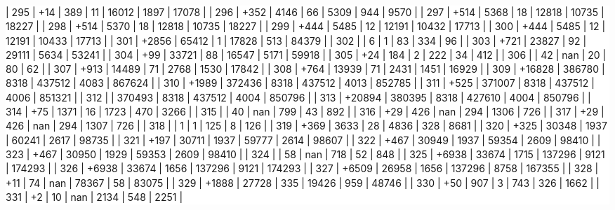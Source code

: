 | 295 |    +14 |    389           |         11 |       16012 |     1897 |   17078 |
| 296 |   +352 |   4146           |         66 |        5309 |      944 |    9570 |
| 297 |   +514 |   5368           |         18 |       12818 |    10735 |   18227 |
| 298 |   +514 |   5370           |         18 |       12818 |    10735 |   18227 |
| 299 |   +444 |   5485           |         12 |       12191 |    10432 |   17713 |
| 300 |   +444 |   5485           |         12 |       12191 |    10433 |   17713 |
| 301 |  +2856 |  65412           |          1 |       17828 |      513 |   84379 |
| 302 |        |      6           |          1 |          83 |      334 |      96 |
| 303 |   +721 |  23827           |         92 |       29111 |     5634 |   53241 |
| 304 |    +99 |  33721           |         88 |       16547 |     5171 |   59918 |
| 305 |    +24 |    184           |          2 |         222 |       34 |     412 |
| 306 |        |     42           |        nan |          20 |       80 |      62 |
| 307 |   +913 |  14489           |         71 |        2768 |     1530 |   17842 |
| 308 |   +764 |  13939           |         71 |        2431 |     1451 |   16929 |
| 309 | +16828 | 386780           |       8318 |      437512 |     4083 |  867624 |
| 310 |  +1989 | 372436           |       8318 |      437512 |     4013 |  852785 |
| 311 |   +525 | 371007           |       8318 |      437512 |     4006 |  851321 |
| 312 |        | 370493           |       8318 |      437512 |     4004 |  850796 |
| 313 | +20894 | 380395           |       8318 |      427610 |     4004 |  850796 |
| 314 |    +75 |   1371           |         16 |        1723 |      470 |    3266 |
| 315 |        |     40           |        nan |         799 |       43 |     892 |
| 316 |    +29 |    426           |        nan |         294 |     1306 |     726 |
| 317 |    +29 |    426           |        nan |         294 |     1307 |     726 |
| 318 |        |      1           |          1 |         125 |        8 |     126 |
| 319 |   +369 |   3633           |         28 |        4836 |      328 |    8681 |
| 320 |   +325 |  30348           |       1937 |       60241 |     2617 |   98735 |
| 321 |   +197 |  30711           |       1937 |       59777 |     2614 |   98607 |
| 322 |   +467 |  30949           |       1937 |       59354 |     2609 |   98410 |
| 323 |   +467 |  30950           |       1929 |       59353 |     2609 |   98410 |
| 324 |        |     58           |        nan |         718 |       52 |     848 |
| 325 |  +6938 |  33674           |       1715 |      137296 |     9121 |  174293 |
| 326 |  +6938 |  33674           |       1656 |      137296 |     9121 |  174293 |
| 327 |  +6509 |  26958           |       1656 |      137296 |     8758 |  167355 |
| 328 |    +11 |     74           |        nan |       78367 |       58 |   83075 |
| 329 |  +1888 |  27728           |        335 |       19426 |      959 |   48746 |
| 330 |    +50 |    907           |          3 |         743 |      326 |    1662 |
| 331 |     +2 |     10           |        nan |        2134 |      548 |    2251 |
